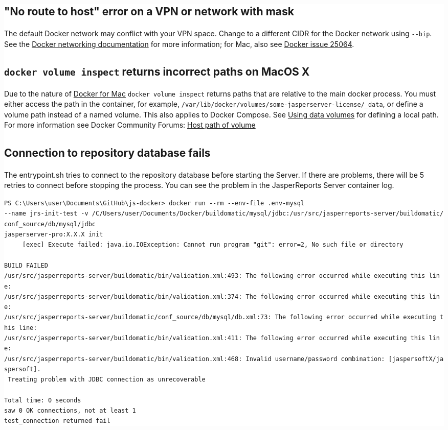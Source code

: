 ## "No route to host" error on a VPN or network with mask

The default Docker network may conflict with your VPN space.
Change to a different CIDR for the Docker network using `--bip`.
See the [Docker networking documentation](
https://docs.docker.com/v1.8/articles/networking/#docker0)
for more information; for Mac, also see
[Docker issue 25064](#https://github.com/docker/docker/issues/25064).

## `docker volume inspect` returns incorrect paths on MacOS X

Due to the nature of [Docker for Mac](
https://docs.docker.com/engine/installation/mac/#/docker-for-mac)
 `docker volume inspect` returns paths that are relative to the main docker
process. You must either access the path in the container, for example,
`/var/lib/docker/volumes/some-jasperserver-license/_data`,
or define a volume path instead of a named volume.
This also applies to Docker Compose.
See [Using data volumes](#using-data-volumes) for defining a local path.
For more information see Docker Community Forums: [Host path of volume](
https://forums.docker.com/t/host-path-of-volume/12277/6)

## Connection to repository database fails

The entrypoint.sh tries to connect to the repository database before starting
the Server. If there are problems, there will be 5 retries to connect before
stopping the process. You can see the problem in the JasperReports Server
container log.

```
PS C:\Users\user\Documents\GitHub\js-docker> docker run --rm --env-file .env-mysql
--name jrs-init-test -v /C/Users/user/Documents/Docker/buildomatic/mysql/jdbc:/usr/src/jasperreports-server/buildomatic/conf_source/db/mysql/jdbc
jasperserver-pro:X.X.X init
     [exec] Execute failed: java.io.IOException: Cannot run program "git": error=2, No such file or directory

BUILD FAILED
/usr/src/jasperreports-server/buildomatic/bin/validation.xml:493: The following error occurred while executing this line:
/usr/src/jasperreports-server/buildomatic/bin/validation.xml:374: The following error occurred while executing this line:
/usr/src/jasperreports-server/buildomatic/conf_source/db/mysql/db.xml:73: The following error occurred while executing this line:
/usr/src/jasperreports-server/buildomatic/bin/validation.xml:411: The following error occurred while executing this line:
/usr/src/jasperreports-server/buildomatic/bin/validation.xml:468: Invalid username/password combination: [jaspersoftX/jaspersoft].
 Treating problem with JDBC connection as unrecoverable

Total time: 0 seconds
saw 0 OK connections, not at least 1
test_connection returned fail
```
